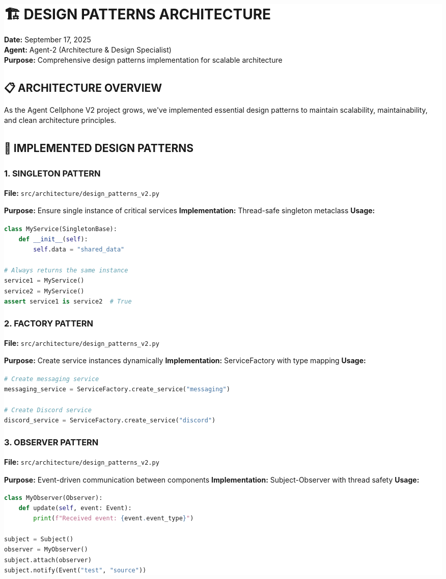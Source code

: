# 🏗️ DESIGN PATTERNS ARCHITECTURE

**Date:** September 17, 2025  
**Agent:** Agent-2 (Architecture & Design Specialist)  
**Purpose:** Comprehensive design patterns implementation for scalable architecture  

## 📋 **ARCHITECTURE OVERVIEW**

As the Agent Cellphone V2 project grows, we've implemented essential design patterns to maintain scalability, maintainability, and clean architecture principles.

## 🎯 **IMPLEMENTED DESIGN PATTERNS**

### **1. SINGLETON PATTERN**
**File:** `src/architecture/design_patterns_v2.py`

**Purpose:** Ensure single instance of critical services
**Implementation:** Thread-safe singleton metaclass
**Usage:**
```python
class MyService(SingletonBase):
    def __init__(self):
        self.data = "shared_data"

# Always returns the same instance
service1 = MyService()
service2 = MyService()
assert service1 is service2  # True
```

### **2. FACTORY PATTERN**
**File:** `src/architecture/design_patterns_v2.py`

**Purpose:** Create service instances dynamically
**Implementation:** ServiceFactory with type mapping
**Usage:**
```python
# Create messaging service
messaging_service = ServiceFactory.create_service("messaging")

# Create Discord service
discord_service = ServiceFactory.create_service("discord")
```

### **3. OBSERVER PATTERN**
**File:** `src/architecture/design_patterns_v2.py`

**Purpose:** Event-driven communication between components
**Implementation:** Subject-Observer with thread safety
**Usage:**
```python
class MyObserver(Observer):
    def update(self, event: Event):
        print(f"Received event: {event.event_type}")

subject = Subject()
observer = MyObserver()
subject.attach(observer)
subject.notify(Event("test", "source"))
```
